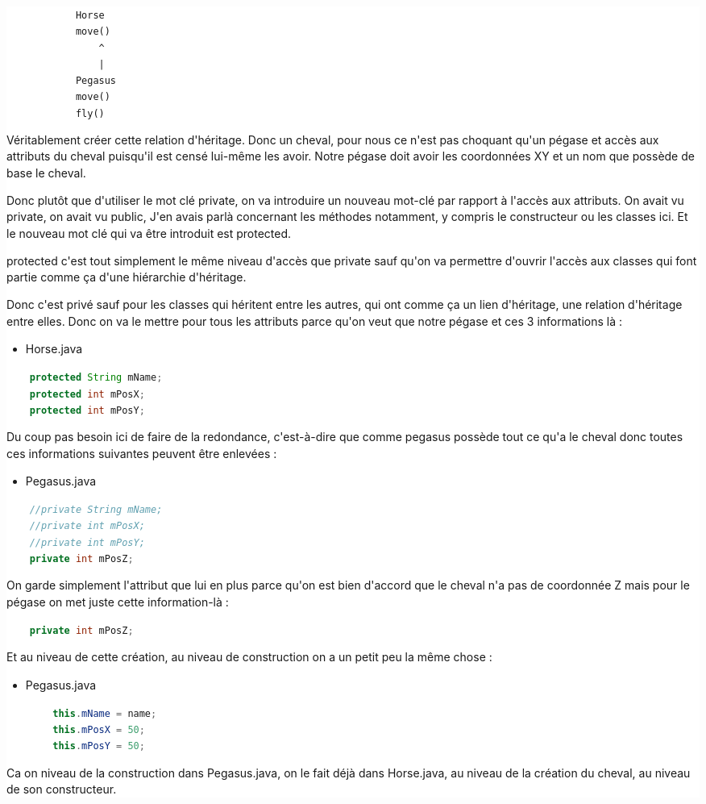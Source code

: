 ```txt
			Horse
			move()				
				^
				|
			Pegasus
			move()
			fly()
```

Véritablement créer cette relation d'héritage. Donc un cheval, pour nous ce n'est pas choquant qu'un pégase et accès aux attributs du cheval puisqu'il est censé lui-même les avoir. Notre pégase doit avoir les coordonnées XY et un nom que possède de base le cheval.

Donc plutôt que d'utiliser le mot clé private, on va introduire un nouveau mot-clé par rapport à l'accès aux attributs. On avait vu private, on avait vu public, J'en avais parlà concernant les méthodes notamment, y compris le constructeur ou les classes ici. Et le nouveau mot clé qui va être introduit est protected.

protected c'est tout simplement le même niveau d'accès que private sauf qu'on va permettre d'ouvrir l'accès aux classes qui font partie comme ça d'une hiérarchie d'héritage.

Donc c'est privé sauf pour les classes qui héritent entre les autres, qui ont comme ça un lien d'héritage, une relation d'héritage entre elles. Donc on va le mettre pour tous les attributs parce qu'on veut que notre pégase et ces 3 informations là :

+ Horse.java
```java
	protected String mName;
	protected int mPosX;
	protected int mPosY;
```
Du coup pas besoin ici de faire de la redondance, c'est-à-dire que comme pegasus possède tout ce qu'a le cheval donc toutes ces informations suivantes peuvent être enlevées :

+ Pegasus.java
```java
	//private String mName;
	//private int mPosX;
	//private int mPosY;
	private int mPosZ;
```
On garde simplement l'attribut que lui en plus parce qu'on est bien d'accord que le cheval n'a pas de coordonnée Z mais pour le pégase on met juste cette information-là : 
```java
	private int mPosZ;
```
Et au niveau de cette création, au niveau de construction on a un petit peu la même chose : 

+ Pegasus.java
```java
		this.mName = name;
		this.mPosX = 50;
		this.mPosY = 50;
```
Ca on niveau de la construction dans Pegasus.java, on le fait déjà dans Horse.java, au niveau de la création du cheval, au niveau de son  constructeur.
